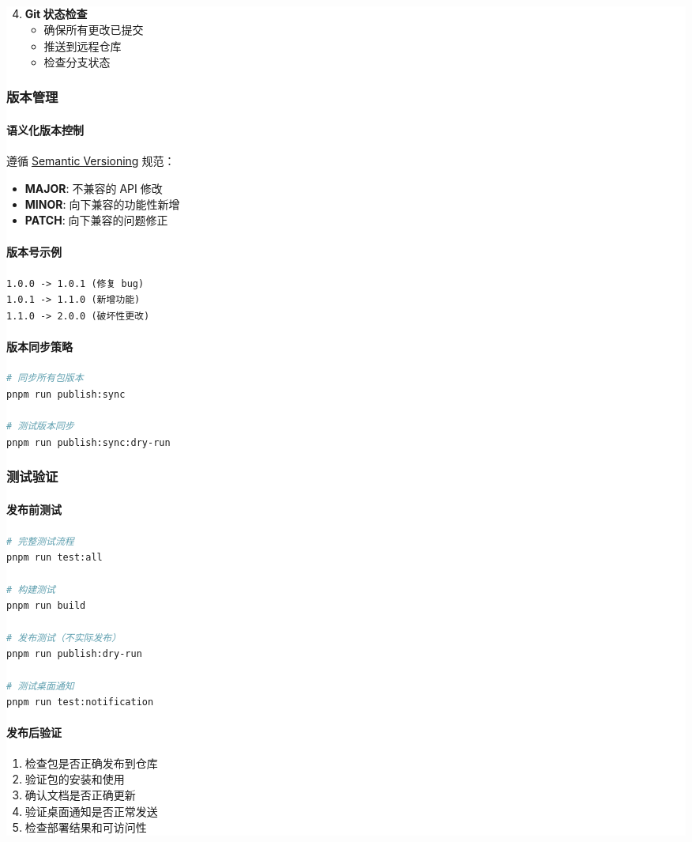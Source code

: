 4. **Git 状态检查**
   - 确保所有更改已提交
   - 推送到远程仓库
   - 检查分支状态

### 版本管理

#### 语义化版本控制

遵循 [Semantic Versioning](https://semver.org/) 规范：

- **MAJOR**: 不兼容的 API 修改
- **MINOR**: 向下兼容的功能性新增
- **PATCH**: 向下兼容的问题修正

#### 版本号示例

```
1.0.0 -> 1.0.1 (修复 bug)
1.0.1 -> 1.1.0 (新增功能)
1.1.0 -> 2.0.0 (破坏性更改)
```

#### 版本同步策略

```bash
# 同步所有包版本
pnpm run publish:sync

# 测试版本同步
pnpm run publish:sync:dry-run
```

### 测试验证

#### 发布前测试

```bash
# 完整测试流程
pnpm run test:all

# 构建测试
pnpm run build

# 发布测试（不实际发布）
pnpm run publish:dry-run

# 测试桌面通知
pnpm run test:notification
```

#### 发布后验证

1. 检查包是否正确发布到仓库
2. 验证包的安装和使用
3. 确认文档是否正确更新
4. 验证桌面通知是否正常发送
5. 检查部署结果和可访问性
